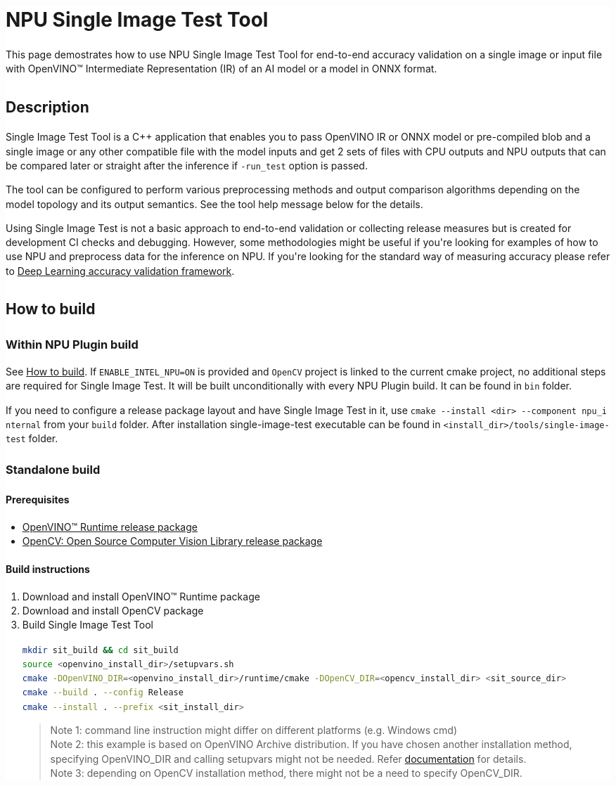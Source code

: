 # NPU Single Image Test Tool

This page demostrates how to use NPU Single Image Test Tool for end-to-end accuracy validation on a single image or input file with OpenVINO™ Intermediate Representation (IR) of an AI model or a model in ONNX format. 


## Description 

Single Image Test Tool is a C++ application that enables you to pass OpenVINO IR or ONNX model or pre-compiled blob and a single image or any other compatible file with the model inputs and get 2 sets of files with CPU outputs and NPU outputs that can be compared later or straight after the inference if `-run_test` option is passed.

The tool can be configured to perform various preprocessing methods and output comparison algorithms depending on the model topology and its output semantics. See the tool help message below for the details.

Using Single Image Test is not a basic approach to end-to-end validation or collecting release measures but is created for development CI checks and debugging. However, some methodologies might be useful if you're looking for examples of how to use NPU and preprocess data for the inference on NPU. If you're looking for the standard way of measuring accuracy please refer to [Deep Learning accuracy validation framework](https://github.com/openvinotoolkit/open_model_zoo/tree/master/tools/accuracy_checker).


## How to build

### Within NPU Plugin build

See [How to build](https://github.com/openvinotoolkit/openvino/wiki#how-to-build). If `ENABLE_INTEL_NPU=ON` is provided and `OpenCV` project is linked to the current cmake project, no additional steps are required for Single Image Test. It will be built unconditionally with every NPU Plugin build. It can be found in `bin` folder.  

If you need to configure a release package layout and have Single Image Test in it, use `cmake --install <dir> --component npu_internal` from your `build` folder. After installation single-image-test executable can be found in `<install_dir>/tools/single-image-test` folder.

### Standalone build

#### Prerequisites 
* [OpenVINO™ Runtime release package](https://docs.openvino.ai/2024/get-started/install-openvino.html)
* [OpenCV: Open Source Computer Vision Library release package](https://opencv.org/get-started/)

#### Build instructions
1. Download and install OpenVINO™ Runtime package
1. Download and install OpenCV package
1. Build Single Image Test Tool
    ```sh
    mkdir sit_build && cd sit_build
    source <openvino_install_dir>/setupvars.sh
    cmake -DOpenVINO_DIR=<openvino_install_dir>/runtime/cmake -DOpenCV_DIR=<opencv_install_dir> <sit_source_dir>
    cmake --build . --config Release
    cmake --install . --prefix <sit_install_dir>
    ```
    > Note 1: command line instruction might differ on different platforms (e.g. Windows cmd)  
    > Note 2: this example is based on OpenVINO Archive distribution. If you have chosen another installation method, specifying OpenVINO_DIR and calling setupvars might not be needed. Refer [documentation](https://docs.openvino.ai/2024/get-started/install-openvino.html) for details.  
    > Note 3: depending on OpenCV installation method, there might not be a need to specify OpenCV_DIR.  